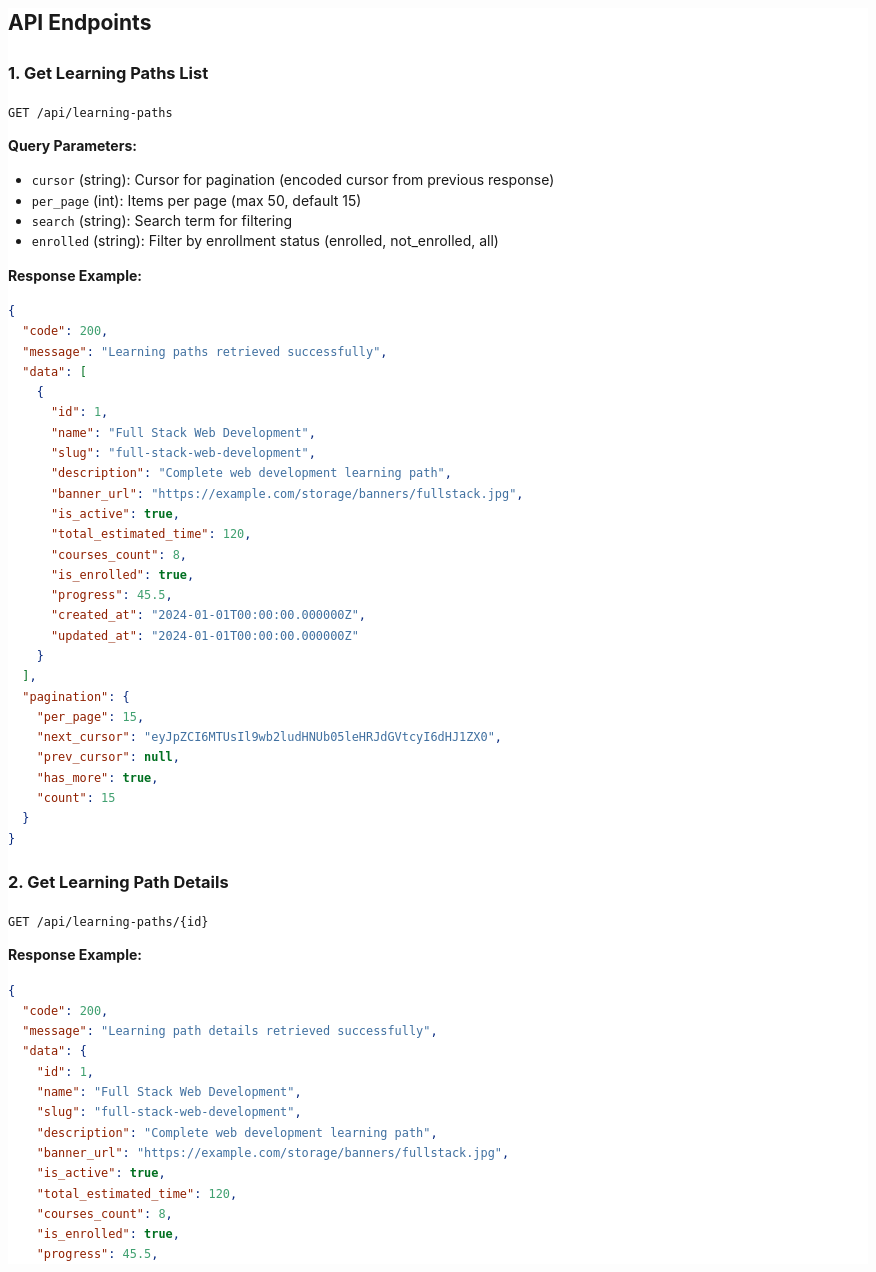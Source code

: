 ## API Endpoints

### 1. Get Learning Paths List
```http
GET /api/learning-paths
```

**Query Parameters:**
- `cursor` (string): Cursor for pagination (encoded cursor from previous response)
- `per_page` (int): Items per page (max 50, default 15)
- `search` (string): Search term for filtering
- `enrolled` (string): Filter by enrollment status (enrolled, not_enrolled, all)

**Response Example:**
```json
{
  "code": 200,
  "message": "Learning paths retrieved successfully",
  "data": [
    {
      "id": 1,
      "name": "Full Stack Web Development",
      "slug": "full-stack-web-development",
      "description": "Complete web development learning path",
      "banner_url": "https://example.com/storage/banners/fullstack.jpg",
      "is_active": true,
      "total_estimated_time": 120,
      "courses_count": 8,
      "is_enrolled": true,
      "progress": 45.5,
      "created_at": "2024-01-01T00:00:00.000000Z",
      "updated_at": "2024-01-01T00:00:00.000000Z"
    }
  ],
  "pagination": {
    "per_page": 15,
    "next_cursor": "eyJpZCI6MTUsIl9wb2ludHNUb05leHRJdGVtcyI6dHJ1ZX0",
    "prev_cursor": null,
    "has_more": true,
    "count": 15
  }
}
```

### 2. Get Learning Path Details
```http
GET /api/learning-paths/{id}
```

**Response Example:**
```json
{
  "code": 200,
  "message": "Learning path details retrieved successfully",
  "data": {
    "id": 1,
    "name": "Full Stack Web Development",
    "slug": "full-stack-web-development",
    "description": "Complete web development learning path",
    "banner_url": "https://example.com/storage/banners/fullstack.jpg",
    "is_active": true,
    "total_estimated_time": 120,
    "courses_count": 8,
    "is_enrolled": true,
    "progress": 45.5,
```